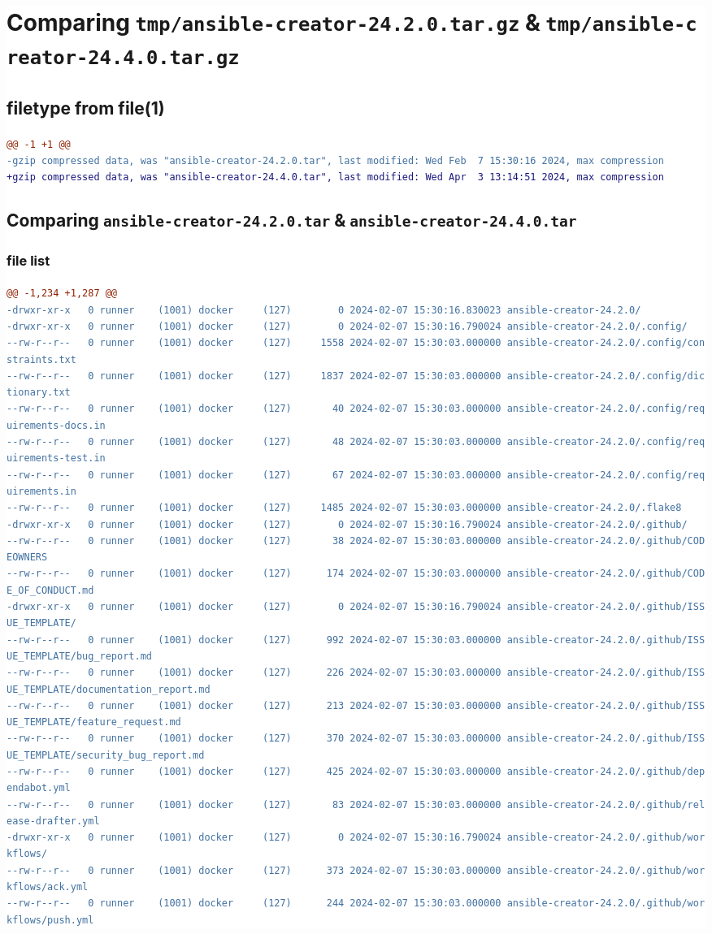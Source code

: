 # Comparing `tmp/ansible-creator-24.2.0.tar.gz` & `tmp/ansible-creator-24.4.0.tar.gz`

## filetype from file(1)

```diff
@@ -1 +1 @@
-gzip compressed data, was "ansible-creator-24.2.0.tar", last modified: Wed Feb  7 15:30:16 2024, max compression
+gzip compressed data, was "ansible-creator-24.4.0.tar", last modified: Wed Apr  3 13:14:51 2024, max compression
```

## Comparing `ansible-creator-24.2.0.tar` & `ansible-creator-24.4.0.tar`

### file list

```diff
@@ -1,234 +1,287 @@
-drwxr-xr-x   0 runner    (1001) docker     (127)        0 2024-02-07 15:30:16.830023 ansible-creator-24.2.0/
-drwxr-xr-x   0 runner    (1001) docker     (127)        0 2024-02-07 15:30:16.790024 ansible-creator-24.2.0/.config/
--rw-r--r--   0 runner    (1001) docker     (127)     1558 2024-02-07 15:30:03.000000 ansible-creator-24.2.0/.config/constraints.txt
--rw-r--r--   0 runner    (1001) docker     (127)     1837 2024-02-07 15:30:03.000000 ansible-creator-24.2.0/.config/dictionary.txt
--rw-r--r--   0 runner    (1001) docker     (127)       40 2024-02-07 15:30:03.000000 ansible-creator-24.2.0/.config/requirements-docs.in
--rw-r--r--   0 runner    (1001) docker     (127)       48 2024-02-07 15:30:03.000000 ansible-creator-24.2.0/.config/requirements-test.in
--rw-r--r--   0 runner    (1001) docker     (127)       67 2024-02-07 15:30:03.000000 ansible-creator-24.2.0/.config/requirements.in
--rw-r--r--   0 runner    (1001) docker     (127)     1485 2024-02-07 15:30:03.000000 ansible-creator-24.2.0/.flake8
-drwxr-xr-x   0 runner    (1001) docker     (127)        0 2024-02-07 15:30:16.790024 ansible-creator-24.2.0/.github/
--rw-r--r--   0 runner    (1001) docker     (127)       38 2024-02-07 15:30:03.000000 ansible-creator-24.2.0/.github/CODEOWNERS
--rw-r--r--   0 runner    (1001) docker     (127)      174 2024-02-07 15:30:03.000000 ansible-creator-24.2.0/.github/CODE_OF_CONDUCT.md
-drwxr-xr-x   0 runner    (1001) docker     (127)        0 2024-02-07 15:30:16.790024 ansible-creator-24.2.0/.github/ISSUE_TEMPLATE/
--rw-r--r--   0 runner    (1001) docker     (127)      992 2024-02-07 15:30:03.000000 ansible-creator-24.2.0/.github/ISSUE_TEMPLATE/bug_report.md
--rw-r--r--   0 runner    (1001) docker     (127)      226 2024-02-07 15:30:03.000000 ansible-creator-24.2.0/.github/ISSUE_TEMPLATE/documentation_report.md
--rw-r--r--   0 runner    (1001) docker     (127)      213 2024-02-07 15:30:03.000000 ansible-creator-24.2.0/.github/ISSUE_TEMPLATE/feature_request.md
--rw-r--r--   0 runner    (1001) docker     (127)      370 2024-02-07 15:30:03.000000 ansible-creator-24.2.0/.github/ISSUE_TEMPLATE/security_bug_report.md
--rw-r--r--   0 runner    (1001) docker     (127)      425 2024-02-07 15:30:03.000000 ansible-creator-24.2.0/.github/dependabot.yml
--rw-r--r--   0 runner    (1001) docker     (127)       83 2024-02-07 15:30:03.000000 ansible-creator-24.2.0/.github/release-drafter.yml
-drwxr-xr-x   0 runner    (1001) docker     (127)        0 2024-02-07 15:30:16.790024 ansible-creator-24.2.0/.github/workflows/
--rw-r--r--   0 runner    (1001) docker     (127)      373 2024-02-07 15:30:03.000000 ansible-creator-24.2.0/.github/workflows/ack.yml
--rw-r--r--   0 runner    (1001) docker     (127)      244 2024-02-07 15:30:03.000000 ansible-creator-24.2.0/.github/workflows/push.yml
```